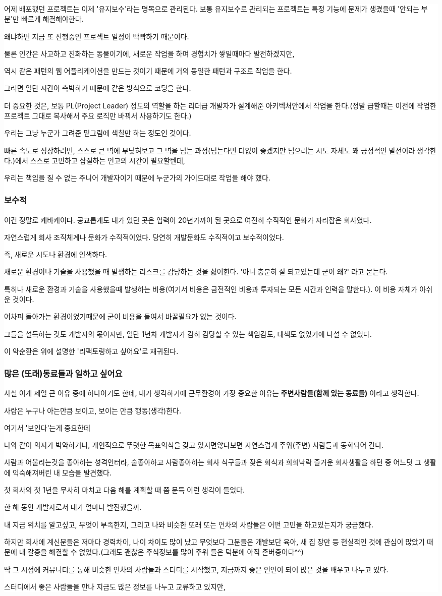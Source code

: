 어제 배포했던 프로젝트는 이제 '유지보수'라는 명목으로 관리된다. 보통 유지보수로 관리되는 프로젝트는 특정 기능에 문제가 생겼을때 '안되는 부분'만 빠르게 해결해야한다.

왜냐하면 지금 또 진행중인 프로젝트 일정이 빡빡하기 때문이다.

물론 인간은 사고하고 진화하는 동물이기에, 새로운 작업을 하며 경험치가 쌓일때마다 발전하겠지만,

역시 같은 패턴의 웹 어플리케이션을 만드는 것이기 때문에 거의 동일한 패턴과 구조로 작업을 한다.

그러면 일단 시간이 촉박하기 떄문에 같은 방식으로 코딩을 한다.

더 중요한 것은, 보통 PL(Project Leader) 정도의 역할을 하는 리더급 개발자가 설계해준 아키텍처안에서 작업을 한다.(정말 급할때는 이전에 작업한 프로젝트 그대로 복사해서 주요 로직만 바꿔서 사용하기도 한다.)

우리는 그냥 누군가 그려준 밑그림에 색칠만 하는 정도인 것이다.

빠른 속도로 성장하려면, 스스로 큰 벽에 부딪혀보고 그 벽을 넘는 과정(넘는다면 더없이 좋겠지만 넘으려는 시도 자체도 꽤 긍정적인 발전이라 생각한다.)에서 스스로 고민하고 삽질하는 인고의 시간이 필요할텐데,

우리는 책임을 질 수 없는 주니어 개발자이기 때문에 누군가의 가이드대로 작업을 해야 했다.

### 보수적

이건 정말로 케바케이다. 공교롭게도 내가 있던 곳은 업력이 20년가까이 된 곳으로 여전히 수직적인 문화가 자리잡은 회사였다.

자연스럽게 회사 조직체계나 문화가 수직적이었다. 당연히 개발문화도 수직적이고 보수적이었다.

즉, 새로운 시도나 환경에 인색하다.

새로운 환경이나 기술을 사용했을 때 발생하는 리스크를 감당하는 것을 싫어한다. '아니 충분히 잘 되고있는데 굳이 왜?' 라고 묻는다.

특히나 새로운 환경과 기술을 사용했을때 발생하는 비용(여기서 비용은 금전적인 비용과 투자되는 모든 시간과 인력을 말한다.). 이 비용 자체가 아쉬운 것이다.

어차피 돌아가는 환경이었기때문에 굳이 비용을 들여서 바꿀필요가 없는 것이다.

그들을 설득하는 것도 개발자의 몫이지만, 일단 1년차 개발자가 감히 감당할 수 있는 책임감도, 대책도 없었기에 나설 수 없었다.

이 악순환은 위에 설명한 '리팩토링하고 싶어요'로 재귀된다.

### 많은 (또래)동료들과 일하고 싶어요

사실 이게 제일 큰 이유 중에 하나이기도 한데, 내가 생각하기에 근무환경이 가장 중요한 이유는 **주변사람들(함께 있는 동료들)** 이라고 생각한다.

사람은 누구나 아는만큼 보이고, 보이는 만큼 행동(생각)한다.

여기서 '보인다'는게 중요한데

나와 같이 의지가 박약하거나, 개인적으로 뚜렷한 목표의식을 갖고 있지면않다보면 자연스럽게 주위(주변) 사람들과 동화되어 간다.

사람과 어울리는것을 좋아하는 성격인터라, 술좋아하고 사람좋아하는 회사 식구들과 잦은 회식과 희희낙락 즐거운 회사생활을 하던 중 어느덧 그 생활에 익숙해져버린 내 모습을 발견했다.

첫 회사의 첫 1년을 무사히 마치고 다음 해를 계획할 때 쯤 문득 이런 생각이 들었다. 

한 해 동안 개발자로서 내가 얼마나 발전했을까.

내 지금 위치를 알고싶고, 무엇이 부족한지, 그리고 나와 비슷한 또래 또는 연차의 사람들은 어떤 고민을 하고있는지가 궁금했다.

하지만 회사에 계신분들은 저마다 경력차이, 나이 차이도 많이 났고 무엇보다 그분들은 개발보단 육아, 새 집 장만 등 현실적인 것에 관심이 많았기 때문에 내 갈증을 해결할 수 없었다.(그래도 괜찮은 주식정보를 많이 주워 들은 덕분에 아직 존버중이다^^)

딱 그 시점에 커뮤니티를 통해 비슷한 연차의 사람들과 스터디를 시작했고, 지금까지 좋은 인연이 되어 많은 것을 배우고 나누고 있다.

스터디에서 좋은 사람들을 만나 지금도 많은 정보를 나누고 교류하고 있지만,
